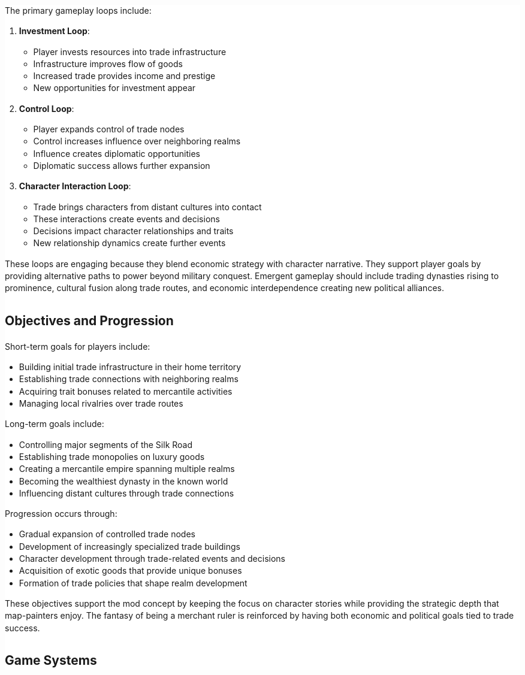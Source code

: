 The primary gameplay loops include:

1. **Investment Loop**:

   - Player invests resources into trade infrastructure
   - Infrastructure improves flow of goods
   - Increased trade provides income and prestige
   - New opportunities for investment appear

2. **Control Loop**:

   - Player expands control of trade nodes
   - Control increases influence over neighboring realms
   - Influence creates diplomatic opportunities
   - Diplomatic success allows further expansion

3. **Character Interaction Loop**:
   - Trade brings characters from distant cultures into contact
   - These interactions create events and decisions
   - Decisions impact character relationships and traits
   - New relationship dynamics create further events

These loops are engaging because they blend economic strategy with character narrative. They support player goals by providing alternative paths to power beyond military conquest. Emergent gameplay should include trading dynasties rising to prominence, cultural fusion along trade routes, and economic interdependence creating new political alliances.

## Objectives and Progression

Short-term goals for players include:

- Building initial trade infrastructure in their home territory
- Establishing trade connections with neighboring realms
- Acquiring trait bonuses related to mercantile activities
- Managing local rivalries over trade routes

Long-term goals include:

- Controlling major segments of the Silk Road
- Establishing trade monopolies on luxury goods
- Creating a mercantile empire spanning multiple realms
- Becoming the wealthiest dynasty in the known world
- Influencing distant cultures through trade connections

Progression occurs through:

- Gradual expansion of controlled trade nodes
- Development of increasingly specialized trade buildings
- Character development through trade-related events and decisions
- Acquisition of exotic goods that provide unique bonuses
- Formation of trade policies that shape realm development

These objectives support the mod concept by keeping the focus on character stories while providing the strategic depth that map-painters enjoy. The fantasy of being a merchant ruler is reinforced by having both economic and political goals tied to trade success.

## Game Systems
